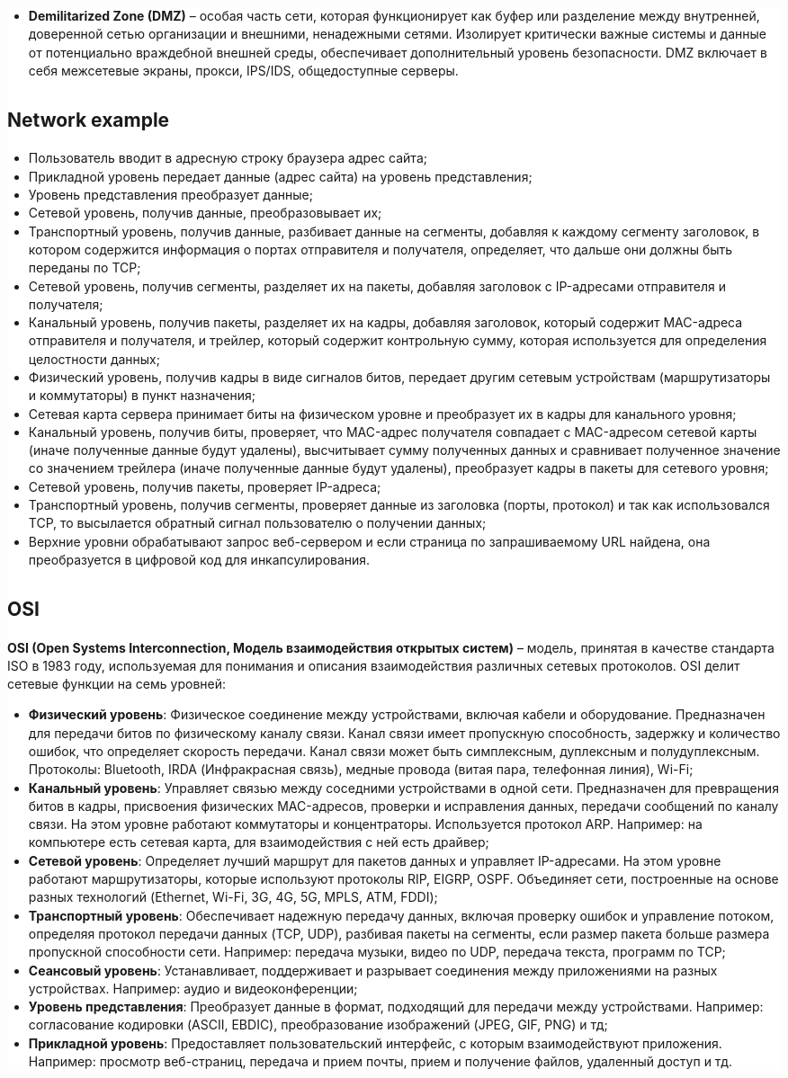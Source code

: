 - __Demilitarized Zone (DMZ)__ – особая часть сети, которая функционирует как буфер или разделение между внутренней, доверенной сетью организации и внешними, ненадежными сетями. Изолирует критически важные системы и данные от потенциально враждебной внешней среды, обеспечивает дополнительный уровень безопасности. DMZ включает в себя межсетевые экраны, прокси, IPS/IDS, общедоступные серверы.


## Network example
- Пользователь вводит в адресную строку браузера адрес сайта;
- Прикладной уровень передает данные (адрес сайта) на уровень представления;
- Уровень представления преобразует данные;
- Сетевой уровень, получив данные, преобразовывает их;
- Транспортный уровень, получив данные, разбивает данные на сегменты, добавляя к каждому сегменту заголовок, в котором содержится информация о портах отправителя и получателя, определяет, что дальше они должны быть переданы по TCP;
- Сетевой уровень, получив сегменты, разделяет их на пакеты, добавляя заголовок с IP-адресами отправителя и получателя;
- Канальный уровень, получив пакеты, разделяет их на кадры, добавляя заголовок, который содержит MAC-адреса отправителя и получателя, и трейлер, который содержит контрольную сумму, которая используется для определения целостности данных;
- Физический уровень, получив кадры в виде сигналов битов, передает другим сетевым устройствам (маршрутизаторы  и коммутаторы) в пункт назначения;
- Сетевая карта сервера принимает биты на физическом уровне и преобразует их в кадры для канального уровня;
- Канальный уровень, получив биты, проверяет, что MAC-адрес получателя совпадает с MAC-адресом сетевой карты (иначе полученные данные будут удалены), высчитывает сумму полученных данных и сравнивает полученное значение со значением трейлера (иначе полученные данные будут удалены), преобразует кадры в пакеты для сетевого уровня;
- Сетевой уровень, получив пакеты, проверяет IP-адреса;
- Транспортный уровень, получив сегменты, проверяет данные из заголовка (порты, протокол) и так как использовался TCP, то высылается обратный сигнал пользователю о получении данных;
- Верхние уровни обрабатывают запрос веб-сервером и если страница по запрашиваемому URL найдена, она преобразуется в цифровой код для инкапсулирования.


## OSI

__OSI (Open Systems Interconnection, Модель взаимодействия открытых систем)__ – модель, принятая в качестве стандарта ISO в 1983 году, используемая для понимания и описания взаимодействия различных сетевых протоколов. OSI делит сетевые функции на семь уровней:

- __Физический уровень__: Физическое соединение между устройствами, включая кабели и оборудование. Предназначен для передачи битов по физическому каналу связи. Канал связи имеет пропускную способность, задержку и количество ошибок, что определяет скорость передачи. Канал связи может быть симплексным, дуплексным и полудуплексным. Протоколы: Bluetooth, IRDA (Инфракрасная связь), медные провода (витая пара, телефонная линия), Wi-Fi;
- __Канальный уровень__: Управляет связью между соседними устройствами в одной сети. Предназначен для превращения битов в кадры, присвоения физических MAC-адресов, проверки и исправления данных, передачи сообщений по каналу связи. На этом уровне работают коммутаторы и концентраторы. Используется протокол ARP. Например: на компьютере есть сетевая карта, для взаимодействия с ней есть драйвер;
- __Сетевой уровень__: Определяет лучший маршрут для пакетов данных и управляет IP-адресами. На этом уровне работают маршрутизаторы, которые используют протоколы RIP, EIGRP, OSPF. Объединяет сети, построенные на основе разных технологий (Ethernet, Wi-Fi, 3G, 4G, 5G, MPLS, ATM, FDDI);
- __Транспортный уровень__: Обеспечивает надежную передачу данных, включая проверку ошибок и управление потоком, определяя протокол передачи данных (TCP, UDP), разбивая пакеты на сегменты, если размер пакета больше размера пропускной способности сети. Например: передача музыки, видео по UDP, передача текста, программ по TCP;
- __Сеансовый уровень__: Устанавливает, поддерживает и разрывает соединения между приложениями на разных устройствах. Например: аудио и видеоконференции;
- __Уровень представления__: Преобразует данные в формат, подходящий для передачи между устройствами. Например: согласование кодировки (ASCII, EBDIC), преобразование изображений (JPEG, GIF, PNG) и тд;
- __Прикладной уровень__: Предоставляет пользовательский интерфейс, с которым взаимодействуют приложения. Например: просмотр веб-страниц, передача и прием почты, прием и получение файлов, удаленный доступ и тд.